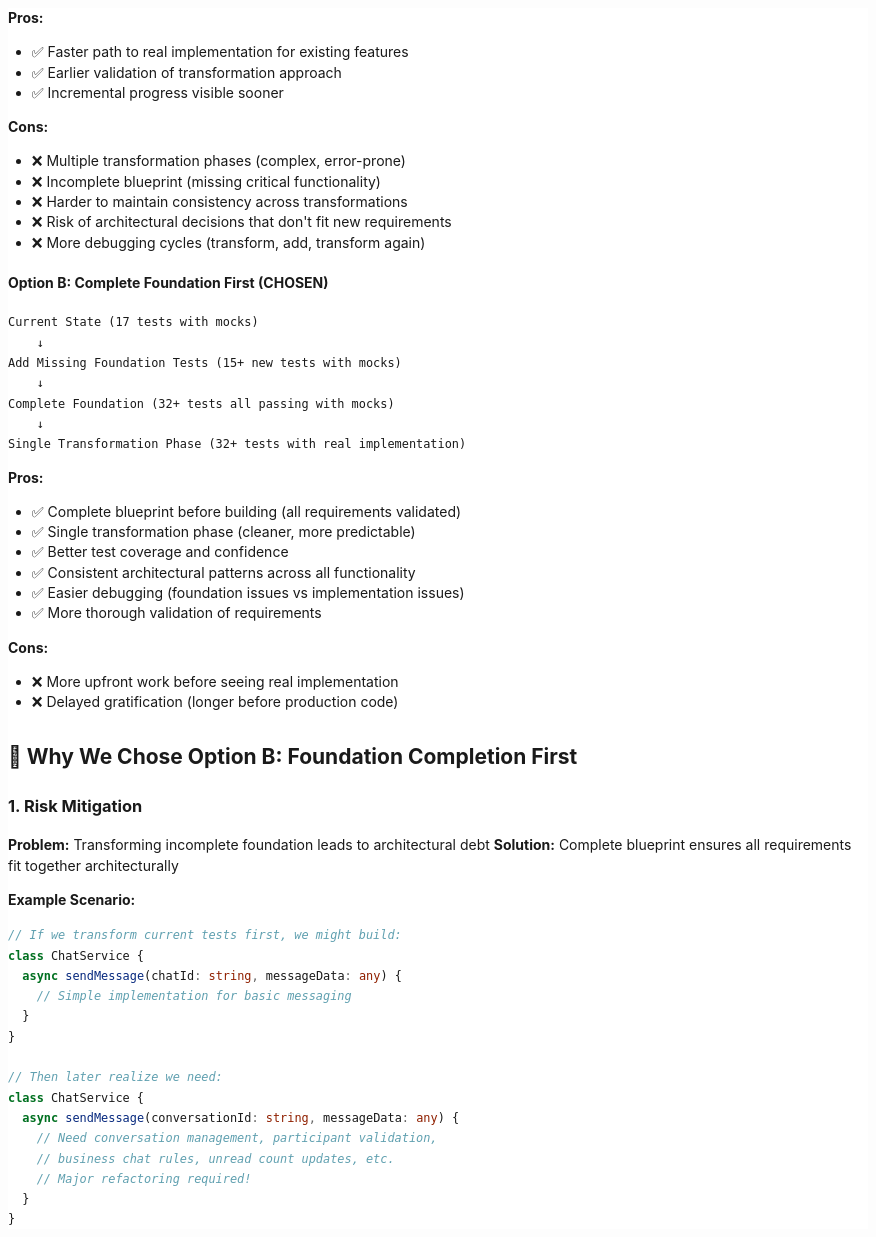 **Pros:**
- ✅ Faster path to real implementation for existing features
- ✅ Earlier validation of transformation approach
- ✅ Incremental progress visible sooner

**Cons:**
- ❌ Multiple transformation phases (complex, error-prone)
- ❌ Incomplete blueprint (missing critical functionality)
- ❌ Harder to maintain consistency across transformations
- ❌ Risk of architectural decisions that don't fit new requirements
- ❌ More debugging cycles (transform, add, transform again)

#### **Option B: Complete Foundation First (CHOSEN)**
```
Current State (17 tests with mocks)
    ↓
Add Missing Foundation Tests (15+ new tests with mocks)
    ↓
Complete Foundation (32+ tests all passing with mocks)
    ↓
Single Transformation Phase (32+ tests with real implementation)
```

**Pros:**
- ✅ Complete blueprint before building (all requirements validated)
- ✅ Single transformation phase (cleaner, more predictable)
- ✅ Better test coverage and confidence
- ✅ Consistent architectural patterns across all functionality
- ✅ Easier debugging (foundation issues vs implementation issues)
- ✅ More thorough validation of requirements

**Cons:**
- ❌ More upfront work before seeing real implementation
- ❌ Delayed gratification (longer before production code)

## 🎯 **Why We Chose Option B: Foundation Completion First**

### **1. Risk Mitigation**
**Problem:** Transforming incomplete foundation leads to architectural debt
**Solution:** Complete blueprint ensures all requirements fit together architecturally

**Example Scenario:**
```typescript
// If we transform current tests first, we might build:
class ChatService {
  async sendMessage(chatId: string, messageData: any) {
    // Simple implementation for basic messaging
  }
}

// Then later realize we need:
class ChatService {
  async sendMessage(conversationId: string, messageData: any) {
    // Need conversation management, participant validation,
    // business chat rules, unread count updates, etc.
    // Major refactoring required!
  }
}
```
